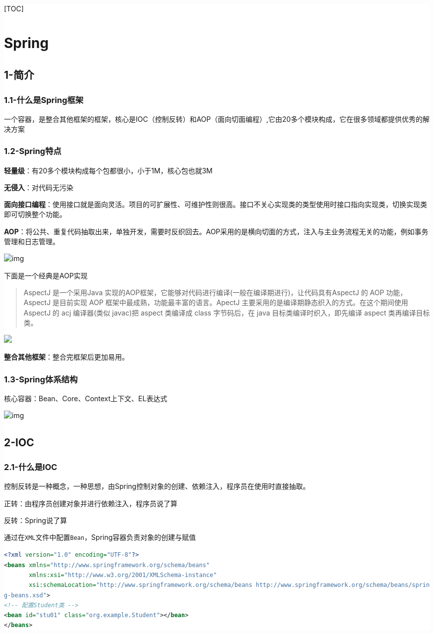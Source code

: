 [TOC]

# Spring

## 1-简介

### 1.1-什么是Spring框架

一个容器，是整合其他框架的框架，核心是IOC（控制反转）和AOP（面向切面编程）,它由20多个模块构成，它在很多领域都提供优秀的解决方案

### 1.2-Spring特点

**轻量级**：有20多个模块构成每个包都很小，小于1M，核心包也就3M

**无侵入**：对代码无污染

**面向接口编程**：使用接口就是面向灵活。项目的可扩展性、可维护性则很高。接口不关心实现类的类型使用时接口指向实现类，切换实现类即可切换整个功能。

**AOP**：将公共、重复代码抽取出来，单独开发，需要时反织回去。AOP采用的是横向切面的方式，注入与主业务流程无关的功能，例如事务管理和日志管理。

![img](https://pic-1257412153.cos.ap-nanjing.myqcloud.com/images/2022/08/01/1515111-20200607142722234-1912689830-f7c0f2.png)

下面是一个经典是AOP实现

> AspectJ 是一个采用Java 实现的AOP框架，它能够对代码进行编译(一般在编译期进行)，让代码具有AspectJ 的 AOP 功能，AspectJ 是目前实现 AOP 框架中最成熟，功能最丰富的语言。ApectJ 主要采用的是编译期静态织入的方式。在这个期间使用 AspectJ 的 acj 编译器(类似 javac)把 aspect 类编译成 class 字节码后，在 java 目标类编译时织入，即先编译 aspect 类再编译目标类。

![](https://pic-1257412153.cos.ap-nanjing.myqcloud.com/images/2022/08/01/20220801202053-d69df9.png)

**整合其他框架**：整合完框架后更加易用。

### 1.3-Spring体系结构

核心容器：Bean、Core、Context上下文、EL表达式

![img](https://pic-1257412153.cos.ap-nanjing.myqcloud.com/images/2022/08/01/797930-20161206100125351-1845487709-9276fd.png)

## 2-IOC

### 2.1-什么是IOC

控制反转是一种概念，一种思想，由Spring控制对象的创建、依赖注入，程序员在使用时直接抽取。

正转：由程序员创建对象并进行依赖注入，程序员说了算

反转：Spring说了算

通过在`XML`文件中配置`Bean`，Spring容器负责对象的创建与赋值

```xml
<?xml version="1.0" encoding="UTF-8"?>
<beans xmlns="http://www.springframework.org/schema/beans"
       xmlns:xsi="http://www.w3.org/2001/XMLSchema-instance"
       xsi:schemaLocation="http://www.springframework.org/schema/beans http://www.springframework.org/schema/beans/spring-beans.xsd">
<!-- 配置Student类 -->
<bean id="stu01" class="org.example.Student"></bean>
</beans>
```
